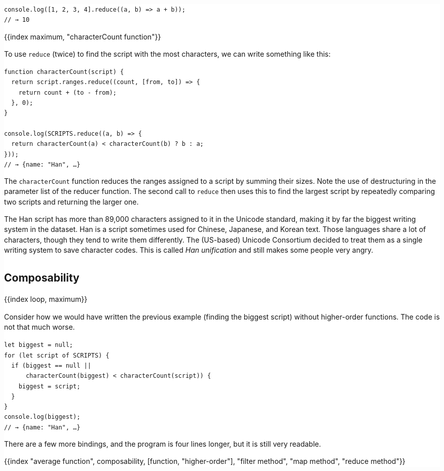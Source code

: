 ```
console.log([1, 2, 3, 4].reduce((a, b) => a + b));
// → 10
```

{{index maximum, "characterCount function"}}

To use `reduce` (twice) to find the script with the most characters, we can write something like this:

```
function characterCount(script) {
  return script.ranges.reduce((count, [from, to]) => {
    return count + (to - from);
  }, 0);
}

console.log(SCRIPTS.reduce((a, b) => {
  return characterCount(a) < characterCount(b) ? b : a;
}));
// → {name: "Han", …}
```

The `characterCount` function reduces the ranges assigned to a script by summing their sizes. Note the use of destructuring in the parameter list of the reducer function. The second call to `reduce` then uses this to find the largest script by repeatedly comparing two scripts and returning the larger one.

The Han script has more than 89,000 characters assigned to it in the Unicode standard, making it by far the biggest writing system in the dataset. Han is a script sometimes used for Chinese, Japanese, and Korean text. Those languages share a lot of characters, though they tend to write them differently. The (US-based) Unicode Consortium decided to treat them as a single writing system to save character codes. This is called _Han unification_ and still makes some people very angry.

## Composability

{{index loop, maximum}}

Consider how we would have written the previous example (finding the biggest script) without higher-order functions. The code is not that much worse.

```{test: no}
let biggest = null;
for (let script of SCRIPTS) {
  if (biggest == null ||
      characterCount(biggest) < characterCount(script)) {
    biggest = script;
  }
}
console.log(biggest);
// → {name: "Han", …}
```

There are a few more bindings, and the program is four lines longer, but it is still very readable.

{{index "average function", composability, [function, "higher-order"], "filter method", "map method", "reduce method"}}

